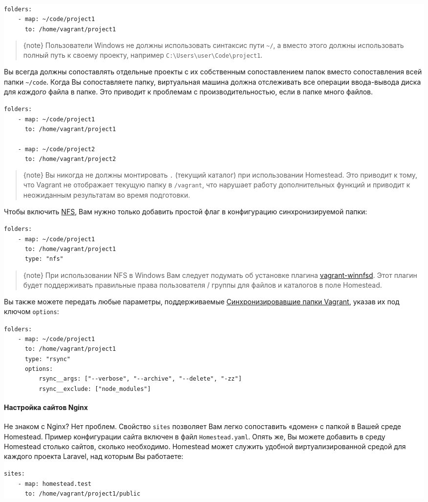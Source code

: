     folders:
        - map: ~/code/project1
          to: /home/vagrant/project1

> {note} Пользователи Windows не должны использовать синтаксис пути `~/`, а вместо этого должны использовать полный путь к своему проекту, например `C:\Users\user\Code\project1`.

Вы всегда должны сопоставлять отдельные проекты с их собственным сопоставлением папок вместо сопоставления всей папки `~/code`. Когда Вы сопоставляете папку, виртуальная машина должна отслеживать все операции ввода-вывода диска для *каждого* файла в папке. Это приводит к проблемам с производительностью, если в папке много файлов.

    folders:
        - map: ~/code/project1
          to: /home/vagrant/project1

        - map: ~/code/project2
          to: /home/vagrant/project2

> {note} Вы никогда не должны монтировать `.` (текущий каталог) при использовании Homestead. Это приводит к тому, что Vagrant не отображает текущую папку в `/vagrant`, что нарушает работу дополнительных функций и приводит к неожиданным результатам во время подготовки.

Чтобы включить [NFS](https://www.vagrantup.com/docs/synced-folders/nfs.html), Вам нужно только добавить простой флаг в конфигурацию синхронизируемой папки:

    folders:
        - map: ~/code/project1
          to: /home/vagrant/project1
          type: "nfs"

> {note} При использовании NFS в Windows Вам следует подумать об установке плагина [vagrant-winnfsd](https://github.com/winnfsd/vagrant-winnfsd). Этот плагин будет поддерживать правильные права пользователя / группы для файлов и каталогов в поле Homestead.

Вы также можете передать любые параметры, поддерживаемые [Синхронизировавшие папки Vagrant](https://www.vagrantup.com/docs/synced-folders/basic_usage.html), указав их под ключом `options`:

    folders:
        - map: ~/code/project1
          to: /home/vagrant/project1
          type: "rsync"
          options:
              rsync__args: ["--verbose", "--archive", "--delete", "-zz"]
              rsync__exclude: ["node_modules"]

<a name="configuring-nginx-sites"></a>
#### Настройка сайтов Nginx

Не знаком с Nginx? Нет проблем. Свойство `sites` позволяет Вам легко сопоставить «домен» с папкой в Вашей среде Homestead. Пример конфигурации сайта включен в файл `Homestead.yaml`. Опять же, Вы можете добавить в среду Homestead столько сайтов, сколько необходимо. Homestead может служить удобной виртуализированной средой для каждого проекта Laravel, над которым Вы работаете:

    sites:
        - map: homestead.test
          to: /home/vagrant/project1/public
